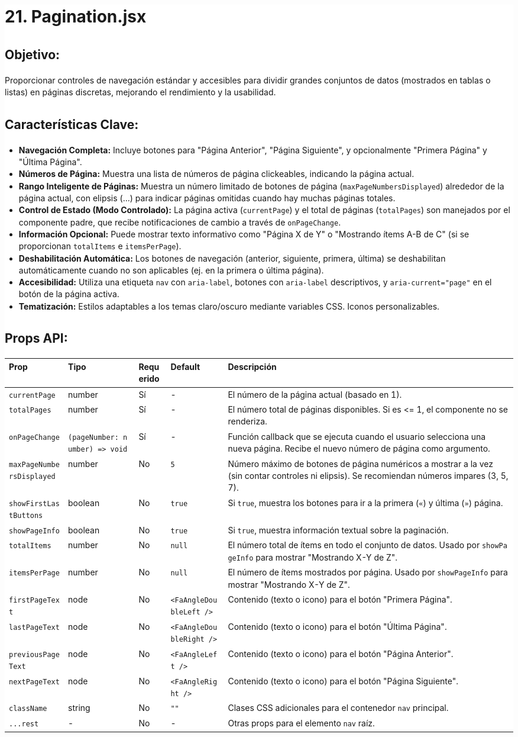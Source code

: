 # 21. Pagination.jsx

## Objetivo:

Proporcionar controles de navegación estándar y accesibles para dividir grandes conjuntos de datos (mostrados en tablas o listas) en páginas discretas, mejorando el rendimiento y la usabilidad.

## Características Clave:

*   **Navegación Completa:** Incluye botones para "Página Anterior", "Página Siguiente", y opcionalmente "Primera Página" y "Última Página".
*   **Números de Página:** Muestra una lista de números de página clickeables, indicando la página actual.
*   **Rango Inteligente de Páginas:** Muestra un número limitado de botones de página (`maxPageNumbersDisplayed`) alrededor de la página actual, con elipsis (...) para indicar páginas omitidas cuando hay muchas páginas totales.
*   **Control de Estado (Modo Controlado):** La página activa (`currentPage`) y el total de páginas (`totalPages`) son manejados por el componente padre, que recibe notificaciones de cambio a través de `onPageChange`.
*   **Información Opcional:** Puede mostrar texto informativo como "Página X de Y" o "Mostrando ítems A-B de C" (si se proporcionan `totalItems` e `itemsPerPage`).
*   **Deshabilitación Automática:** Los botones de navegación (anterior, siguiente, primera, última) se deshabilitan automáticamente cuando no son aplicables (ej. en la primera o última página).
*   **Accesibilidad:** Utiliza una etiqueta `nav` con `aria-label`, botones con `aria-label` descriptivos, y `aria-current="page"` en el botón de la página activa.
*   **Tematización:** Estilos adaptables a los temas claro/oscuro mediante variables CSS. Iconos personalizables.

## Props API:

| Prop                     | Tipo                         | Requerido | Default         | Descripción                                                                                                                                   |
| :----------------------- | :--------------------------- | :-------- | :-------------- | :-------------------------------------------------------------------------------------------------------------------------------------------- |
| `currentPage`            | number                       | Sí        | -               | El número de la página actual (basado en 1).                                                                                                    |
| `totalPages`             | number                       | Sí        | -               | El número total de páginas disponibles. Si es <= 1, el componente no se renderiza.                                                              |
| `onPageChange`           | `(pageNumber: number) => void` | Sí        | -               | Función callback que se ejecuta cuando el usuario selecciona una nueva página. Recibe el nuevo número de página como argumento.                 |
| `maxPageNumbersDisplayed`  | number                       | No        | `5`             | Número máximo de botones de página numéricos a mostrar a la vez (sin contar controles ni elipsis). Se recomiendan números impares (3, 5, 7). |
| `showFirstLastButtons`   | boolean                      | No        | `true`          | Si `true`, muestra los botones para ir a la primera (`«`) y última (`»`) página.                                                                 |
| `showPageInfo`           | boolean                      | No        | `true`          | Si `true`, muestra información textual sobre la paginación.                                                                                   |
| `totalItems`             | number                       | No        | `null`          | El número total de ítems en todo el conjunto de datos. Usado por `showPageInfo` para mostrar "Mostrando X-Y de Z".                             |
| `itemsPerPage`           | number                       | No        | `null`          | El número de ítems mostrados por página. Usado por `showPageInfo` para mostrar "Mostrando X-Y de Z".                                           |
| `firstPageText`          | node                         | No        | `<FaAngleDoubleLeft />` | Contenido (texto o icono) para el botón "Primera Página".                                                                                  |
| `lastPageText`           | node                         | No        | `<FaAngleDoubleRight />`| Contenido (texto o icono) para el botón "Última Página".                                                                                 |
| `previousPageText`       | node                         | No        | `<FaAngleLeft />` | Contenido (texto o icono) para el botón "Página Anterior".                                                                               |
| `nextPageText`           | node                         | No        | `<FaAngleRight />` | Contenido (texto o icono) para el botón "Página Siguiente".                                                                              |
| `className`              | string                       | No        | `""`            | Clases CSS adicionales para el contenedor `nav` principal.                                                                                    |
| `...rest`                | -                            | No        | -               | Otras props para el elemento `nav` raíz.                                                                                                      |
